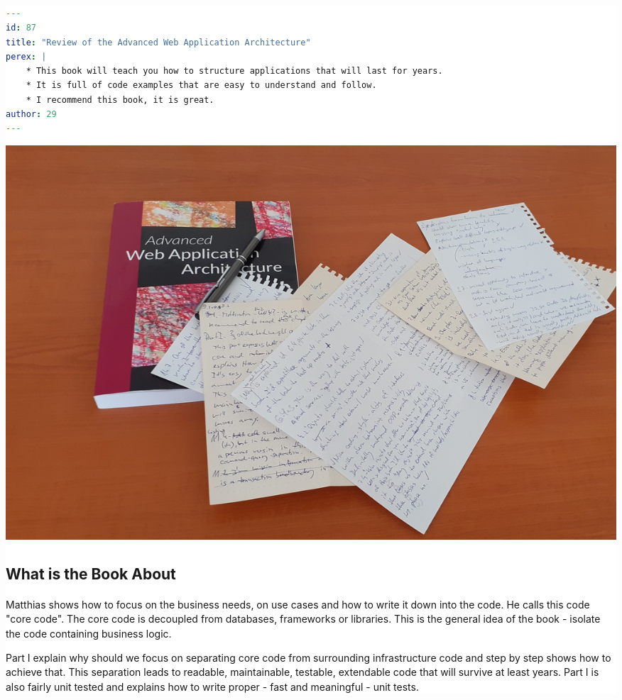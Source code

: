 ```yaml
---
id: 87
title: "Review of the Advanced Web Application Architecture"
perex: |
    * This book will teach you how to structure applications that will last for years.
    * It is full of code examples that are easy to understand and follow.
    * I recommend this book, it is great.
author: 29
---
```



![Book](/assets/images/posts/2020/architecture-review/architecture_review.jpg)

## What is the Book About

Matthias shows how to focus on the business needs, on use cases and how to write it down into the code.
He calls this code "core code".
The core code is decoupled from databases, frameworks or libraries.
This is the general idea of the book - isolate the code containing business logic.

Part I explain why should we focus on separating core code from surrounding infrastructure code and step by step shows how to achieve that.
This separation leads to readable, maintainable, testable, extendable code that will survive at least years.
Part I is also fairly unit tested and explains how to write proper - fast and meaningful - unit tests.
